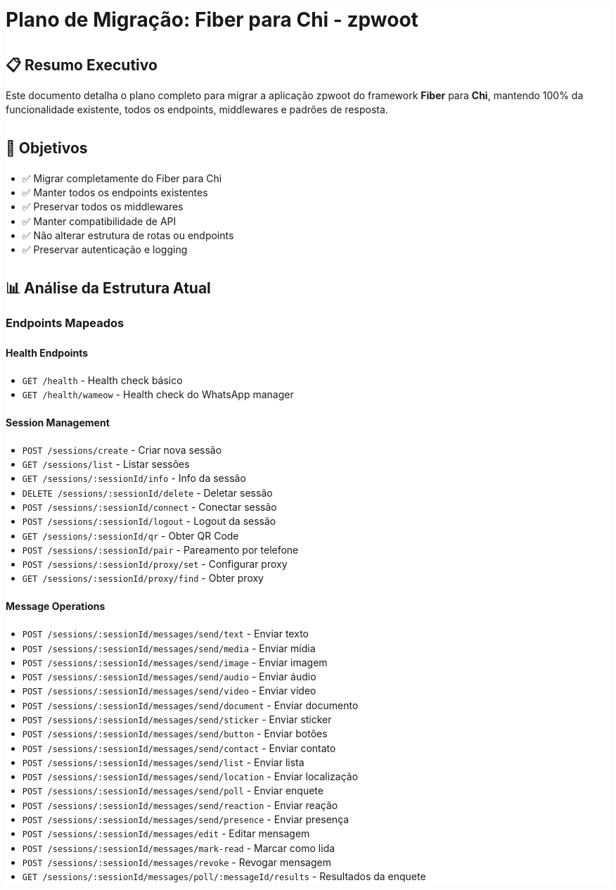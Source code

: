 # Plano de Migração: Fiber para Chi - zpwoot

## 📋 Resumo Executivo

Este documento detalha o plano completo para migrar a aplicação zpwoot do framework **Fiber** para **Chi**, mantendo 100% da funcionalidade existente, todos os endpoints, middlewares e padrões de resposta.

## 🎯 Objetivos

- ✅ Migrar completamente do Fiber para Chi
- ✅ Manter todos os endpoints existentes
- ✅ Preservar todos os middlewares
- ✅ Manter compatibilidade de API
- ✅ Não alterar estrutura de rotas ou endpoints
- ✅ Preservar autenticação e logging

## 📊 Análise da Estrutura Atual

### Endpoints Mapeados

#### Health Endpoints
- `GET /health` - Health check básico
- `GET /health/wameow` - Health check do WhatsApp manager

#### Session Management
- `POST /sessions/create` - Criar nova sessão
- `GET /sessions/list` - Listar sessões
- `GET /sessions/:sessionId/info` - Info da sessão
- `DELETE /sessions/:sessionId/delete` - Deletar sessão
- `POST /sessions/:sessionId/connect` - Conectar sessão
- `POST /sessions/:sessionId/logout` - Logout da sessão
- `GET /sessions/:sessionId/qr` - Obter QR Code
- `POST /sessions/:sessionId/pair` - Pareamento por telefone
- `POST /sessions/:sessionId/proxy/set` - Configurar proxy
- `GET /sessions/:sessionId/proxy/find` - Obter proxy

#### Message Operations
- `POST /sessions/:sessionId/messages/send/text` - Enviar texto
- `POST /sessions/:sessionId/messages/send/media` - Enviar mídia
- `POST /sessions/:sessionId/messages/send/image` - Enviar imagem
- `POST /sessions/:sessionId/messages/send/audio` - Enviar áudio
- `POST /sessions/:sessionId/messages/send/video` - Enviar vídeo
- `POST /sessions/:sessionId/messages/send/document` - Enviar documento
- `POST /sessions/:sessionId/messages/send/sticker` - Enviar sticker
- `POST /sessions/:sessionId/messages/send/button` - Enviar botões
- `POST /sessions/:sessionId/messages/send/contact` - Enviar contato
- `POST /sessions/:sessionId/messages/send/list` - Enviar lista
- `POST /sessions/:sessionId/messages/send/location` - Enviar localização
- `POST /sessions/:sessionId/messages/send/poll` - Enviar enquete
- `POST /sessions/:sessionId/messages/send/reaction` - Enviar reação
- `POST /sessions/:sessionId/messages/send/presence` - Enviar presença
- `POST /sessions/:sessionId/messages/edit` - Editar mensagem
- `POST /sessions/:sessionId/messages/mark-read` - Marcar como lida
- `POST /sessions/:sessionId/messages/revoke` - Revogar mensagem
- `GET /sessions/:sessionId/messages/poll/:messageId/results` - Resultados da enquete
